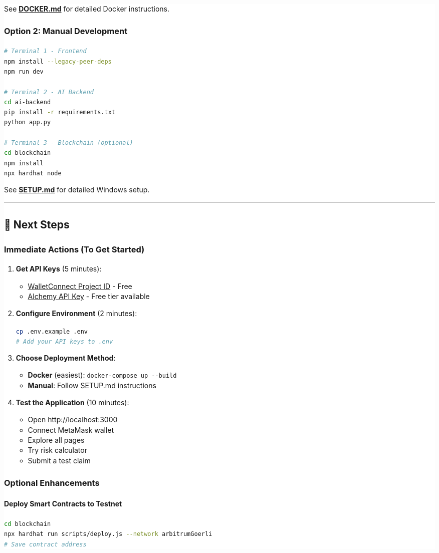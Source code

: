 See **[DOCKER.md](./DOCKER.md)** for detailed Docker instructions.

### Option 2: Manual Development

```bash
# Terminal 1 - Frontend
npm install --legacy-peer-deps
npm run dev

# Terminal 2 - AI Backend
cd ai-backend
pip install -r requirements.txt
python app.py

# Terminal 3 - Blockchain (optional)
cd blockchain
npm install
npx hardhat node
```

See **[SETUP.md](./SETUP.md)** for detailed Windows setup.

---

## 🎯 Next Steps

### Immediate Actions (To Get Started)

1. **Get API Keys** (5 minutes):
   - [WalletConnect Project ID](https://cloud.walletconnect.com/) - Free
   - [Alchemy API Key](https://www.alchemy.com/) - Free tier available

2. **Configure Environment** (2 minutes):
   ```bash
   cp .env.example .env
   # Add your API keys to .env
   ```

3. **Choose Deployment Method**:
   - **Docker** (easiest): `docker-compose up --build`
   - **Manual**: Follow SETUP.md instructions

4. **Test the Application** (10 minutes):
   - Open http://localhost:3000
   - Connect MetaMask wallet
   - Explore all pages
   - Try risk calculator
   - Submit a test claim

### Optional Enhancements

#### Deploy Smart Contracts to Testnet
```bash
cd blockchain
npx hardhat run scripts/deploy.js --network arbitrumGoerli
# Save contract address
```
